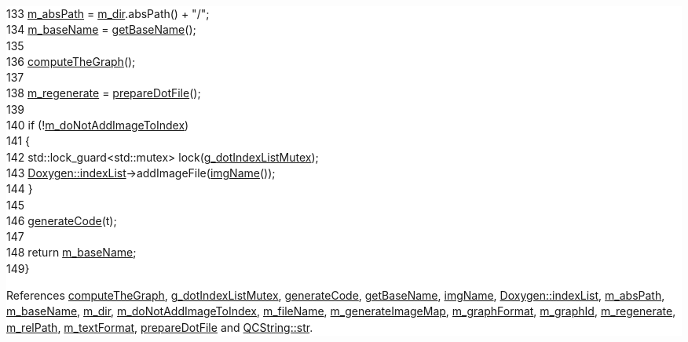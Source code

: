 <div class="doxyCodeLine"><span class="doxyLineNumber">133</span><span class="doxyLineContent"><span class="doxyHighlight">  <a href="#a67f70709f12d3d436aedfcee37f929ab">m_absPath</a>  = <a href="#a13cb4bcf211606897a034f10ca4a13ba">m_dir</a>.absPath() + </span><span class="doxyHighlightStringLiteral">"/"</span><span class="doxyHighlight">;</span></span></div>
<div class="doxyCodeLine"><span class="doxyLineNumber">134</span><span class="doxyLineContent"><span class="doxyHighlight">  <a href="#ab85aa68cac9a9551d8076146f358355e">m_baseName</a> = <a href="#a2f7be5cad20f58313d31aeff025d051f">getBaseName</a>();</span></span></div>
<div class="doxyCodeLine"><span class="doxyLineNumber">135</span></div>
<div class="doxyCodeLine"><span class="doxyLineNumber">136</span><span class="doxyLineContent"><span class="doxyHighlight">  <a href="#ae79ec58a242b807d29c0c71a87e5dfad">computeTheGraph</a>();</span></span></div>
<div class="doxyCodeLine"><span class="doxyLineNumber">137</span></div>
<div class="doxyCodeLine"><span class="doxyLineNumber">138</span><span class="doxyLineContent"><span class="doxyHighlight">  <a href="#a93140fc3cf497f89577cb391c93c350b">m_regenerate</a> = <a href="#a45d99cae5ecb12b8735454b57c505e42">prepareDotFile</a>();</span></span></div>
<div class="doxyCodeLine"><span class="doxyLineNumber">139</span></div>
<div class="doxyCodeLine"><span class="doxyLineNumber">140</span><span class="doxyLineContent"><span class="doxyHighlight">  </span><span class="doxyHighlightKeywordFlow">if</span><span class="doxyHighlight"> (!<a href="#a8e161ad6a2fe2bb4cd58fccb1338f304">m_doNotAddImageToIndex</a>)</span></span></div>
<div class="doxyCodeLine"><span class="doxyLineNumber">141</span><span class="doxyLineContent"><span class="doxyHighlight">  {</span></span></div>
<div class="doxyCodeLine"><span class="doxyLineNumber">142</span><span class="doxyLineContent"><span class="doxyHighlight">    std::lock_guard&lt;std::mutex&gt; lock(<a href="/web-doxygen/docs/api/files/src/dotgraph-cpp/#ac4c77ee56010cac577323cba8c6a1ee4">g_dotIndexListMutex</a>);</span></span></div>
<div class="doxyCodeLine"><span class="doxyLineNumber">143</span><span class="doxyLineContent"><span class="doxyHighlight">    <a href="/web-doxygen/docs/api/classes/doxygen/#a91aa9805ef52783816d9da5e457b8cfb">Doxygen::indexList</a>-&gt;addImageFile(<a href="#a1726c8a5cfe365905c7079ae7913c11f">imgName</a>());</span></span></div>
<div class="doxyCodeLine"><span class="doxyLineNumber">144</span><span class="doxyLineContent"><span class="doxyHighlight">  }</span></span></div>
<div class="doxyCodeLine"><span class="doxyLineNumber">145</span></div>
<div class="doxyCodeLine"><span class="doxyLineNumber">146</span><span class="doxyLineContent"><span class="doxyHighlight">  <a href="#a456518c674e7ae8f45d4eea8935bdc38">generateCode</a>(t);</span></span></div>
<div class="doxyCodeLine"><span class="doxyLineNumber">147</span></div>
<div class="doxyCodeLine"><span class="doxyLineNumber">148</span><span class="doxyLineContent"><span class="doxyHighlight">  </span><span class="doxyHighlightKeywordFlow">return</span><span class="doxyHighlight"> <a href="#ab85aa68cac9a9551d8076146f358355e">m_baseName</a>;</span></span></div>
<div class="doxyCodeLine"><span class="doxyLineNumber">149</span><span class="doxyLineContent"><span class="doxyHighlight">}</span></span></div>

</div>


References <a href="#ae79ec58a242b807d29c0c71a87e5dfad">computeTheGraph</a>, <a href="/web-doxygen/docs/api/files/src/dotgraph-cpp/#ac4c77ee56010cac577323cba8c6a1ee4">g&#95;dotIndexListMutex</a>, <a href="#a456518c674e7ae8f45d4eea8935bdc38">generateCode</a>, <a href="#a2f7be5cad20f58313d31aeff025d051f">getBaseName</a>, <a href="#a1726c8a5cfe365905c7079ae7913c11f">imgName</a>, <a href="/web-doxygen/docs/api/classes/doxygen/#a91aa9805ef52783816d9da5e457b8cfb">Doxygen::indexList</a>, <a href="#a67f70709f12d3d436aedfcee37f929ab">m&#95;absPath</a>, <a href="#ab85aa68cac9a9551d8076146f358355e">m&#95;baseName</a>, <a href="#a13cb4bcf211606897a034f10ca4a13ba">m&#95;dir</a>, <a href="#a8e161ad6a2fe2bb4cd58fccb1338f304">m&#95;doNotAddImageToIndex</a>, <a href="#a189eca191db3ff305f0b1f8dec98bf99">m&#95;fileName</a>, <a href="#af8bb6fe78b25a0d550152918628762b0">m&#95;generateImageMap</a>, <a href="#a352bf93d2d15ed13d368233c85892a9f">m&#95;graphFormat</a>, <a href="#a140cead45aed4c1a357c7edb01c90452">m&#95;graphId</a>, <a href="#a93140fc3cf497f89577cb391c93c350b">m&#95;regenerate</a>, <a href="#afb7891f2c19e38a54bd0f71799719c72">m&#95;relPath</a>, <a href="#a1643e59813110d2de48391a7702f7fe0">m&#95;textFormat</a>, <a href="#a45d99cae5ecb12b8735454b57c505e42">prepareDotFile</a> and <a href="/web-doxygen/docs/api/classes/qcstring/#a875e9ad762554ef12f3ed69b015bb245">QCString::str</a>.
